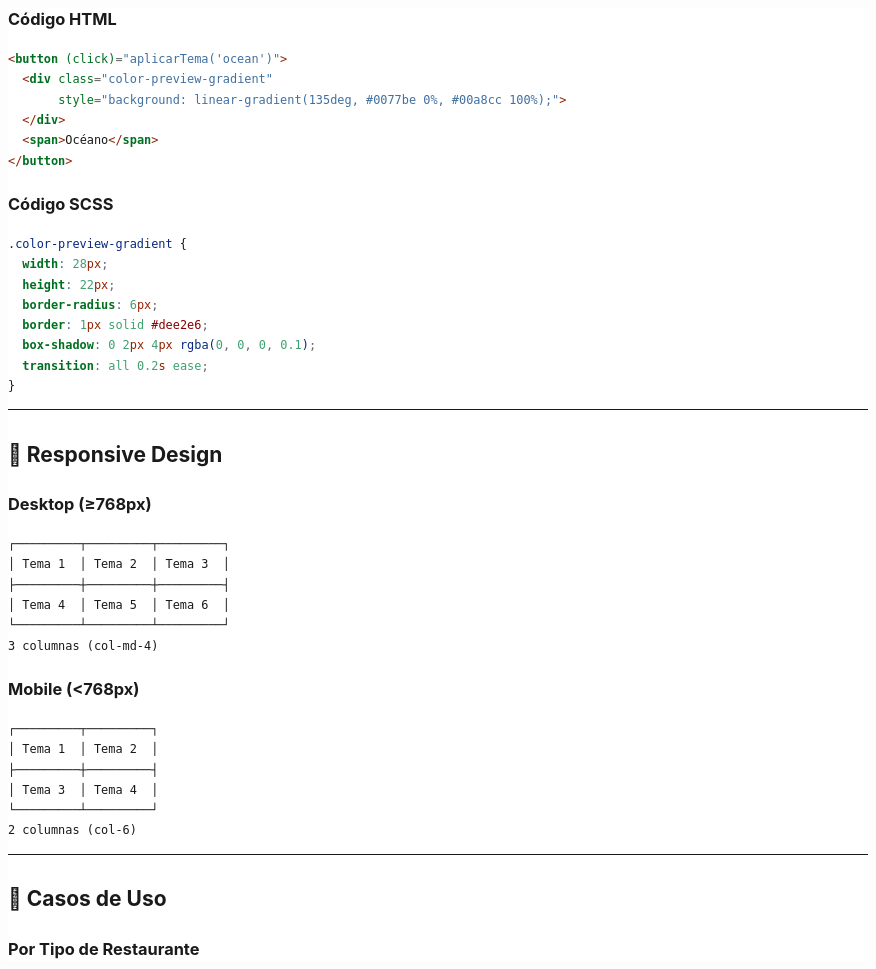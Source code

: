 ### Código HTML
```html
<button (click)="aplicarTema('ocean')">
  <div class="color-preview-gradient"
       style="background: linear-gradient(135deg, #0077be 0%, #00a8cc 100%);">
  </div>
  <span>Océano</span>
</button>
```

### Código SCSS
```scss
.color-preview-gradient {
  width: 28px;
  height: 22px;
  border-radius: 6px;
  border: 1px solid #dee2e6;
  box-shadow: 0 2px 4px rgba(0, 0, 0, 0.1);
  transition: all 0.2s ease;
}
```

---

## 📱 Responsive Design

### Desktop (≥768px)
```
┌─────────┬─────────┬─────────┐
│ Tema 1  │ Tema 2  │ Tema 3  │
├─────────┼─────────┼─────────┤
│ Tema 4  │ Tema 5  │ Tema 6  │
└─────────┴─────────┴─────────┘
3 columnas (col-md-4)
```

### Mobile (<768px)
```
┌─────────┬─────────┐
│ Tema 1  │ Tema 2  │
├─────────┼─────────┤
│ Tema 3  │ Tema 4  │
└─────────┴─────────┘
2 columnas (col-6)
```

---

## 🎯 Casos de Uso

### Por Tipo de Restaurante
